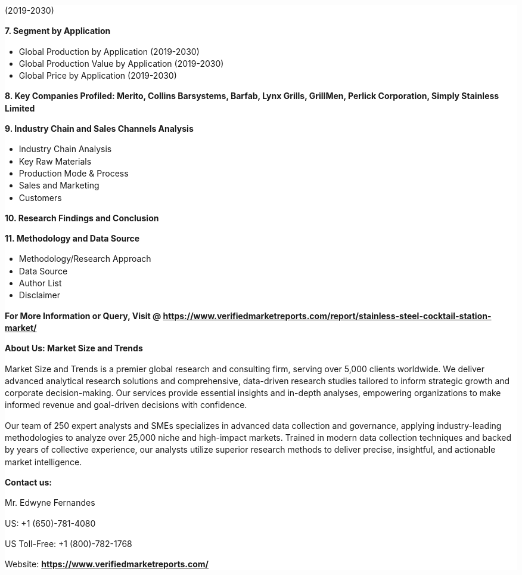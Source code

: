 (2019-2030)</li></ul><p><strong>7. Segment by Application</strong></p><ul><li>Global Production by Application (2019-2030)</li><li>Global Production Value by Application (2019-2030)</li><li>Global Price by Application (2019-2030)</li></ul><p><strong>8. Key Companies Profiled: Merito, Collins Barsystems, Barfab, Lynx Grills, GrillMen, Perlick Corporation, Simply Stainless Limited</strong></p><p><strong>9. Industry Chain and Sales Channels Analysis</strong></p><ul><li>Industry Chain Analysis</li><li>Key Raw Materials</li><li>Production Mode &amp; Process</li><li>Sales and Marketing</li><li>Customers</li></ul><p><strong>10. Research Findings and Conclusion</strong></p><p><strong>11. Methodology and Data Source</strong></p><ul><li>Methodology/Research Approach</li><li>Data Source</li><li>Author List</li><li>Disclaimer</li></ul></p><p><strong>For More Information or Query, Visit @ <a href="https://www.verifiedmarketreports.com/report/stainless-steel-cocktail-station-market/">https://www.verifiedmarketreports.com/report/stainless-steel-cocktail-station-market/</a></strong></p><p><strong>About Us: Market Size and Trends</strong></p><p>Market Size and Trends is a premier global research and consulting firm, serving over 5,000 clients worldwide. We deliver advanced analytical research solutions and comprehensive, data-driven research studies tailored to inform strategic growth and corporate decision-making. Our services provide essential insights and in-depth analyses, empowering organizations to make informed revenue and goal-driven decisions with confidence.</p><p>Our team of 250 expert analysts and SMEs specializes in advanced data collection and governance, applying industry-leading methodologies to analyze over 25,000 niche and high-impact markets. Trained in modern data collection techniques and backed by years of collective experience, our analysts utilize superior research methods to deliver precise, insightful, and actionable market intelligence.</p><p><strong>Contact us:</strong></p><p>Mr. Edwyne Fernandes</p><p>US: +1 (650)-781-4080</p><p>US Toll-Free: +1 (800)-782-1768</p><p>Website: <strong><a href="https://www.verifiedmarketreports.com/">https://www.verifiedmarketreports.com/</a></strong></p>
